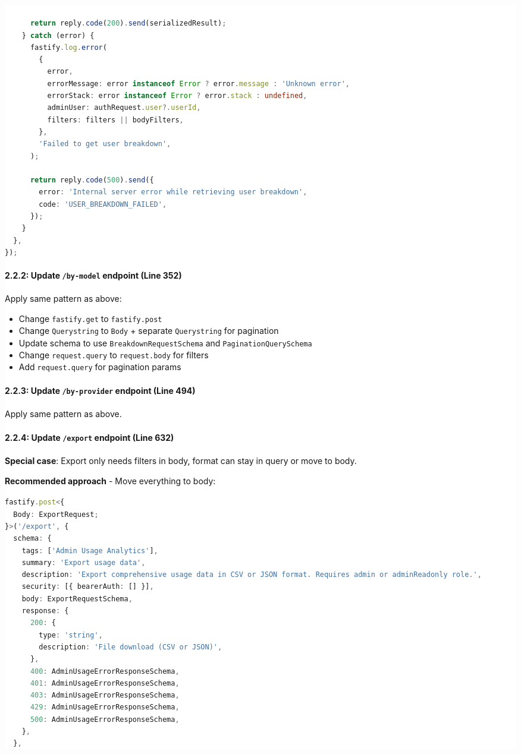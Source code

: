 ```typescript

      return reply.code(200).send(serializedResult);
    } catch (error) {
      fastify.log.error(
        {
          error,
          errorMessage: error instanceof Error ? error.message : 'Unknown error',
          errorStack: error instanceof Error ? error.stack : undefined,
          adminUser: authRequest.user?.userId,
          filters: filters || bodyFilters,
        },
        'Failed to get user breakdown',
      );

      return reply.code(500).send({
        error: 'Internal server error while retrieving user breakdown',
        code: 'USER_BREAKDOWN_FAILED',
      });
    }
  },
});
```

#### 2.2.2: Update `/by-model` endpoint (Line 352)

Apply same pattern as above:

- Change `fastify.get` to `fastify.post`
- Change `Querystring` to `Body` + separate `Querystring` for pagination
- Update schema to use `BreakdownRequestSchema` and `PaginationQuerySchema`
- Change `request.query` to `request.body` for filters
- Add `request.query` for pagination params

#### 2.2.3: Update `/by-provider` endpoint (Line 494)

Apply same pattern as above.

#### 2.2.4: Update `/export` endpoint (Line 632)

**Special case**: Export only needs filters in body, format can stay in query or move to body.

**Recommended approach** - Move everything to body:

```typescript
fastify.post<{
  Body: ExportRequest;
}>('/export', {
  schema: {
    tags: ['Admin Usage Analytics'],
    summary: 'Export usage data',
    description: 'Export comprehensive usage data in CSV or JSON format. Requires admin or adminReadonly role.',
    security: [{ bearerAuth: [] }],
    body: ExportRequestSchema,
    response: {
      200: {
        type: 'string',
        description: 'File download (CSV or JSON)',
      },
      400: AdminUsageErrorResponseSchema,
      401: AdminUsageErrorResponseSchema,
      403: AdminUsageErrorResponseSchema,
      429: AdminUsageErrorResponseSchema,
      500: AdminUsageErrorResponseSchema,
    },
  },
```